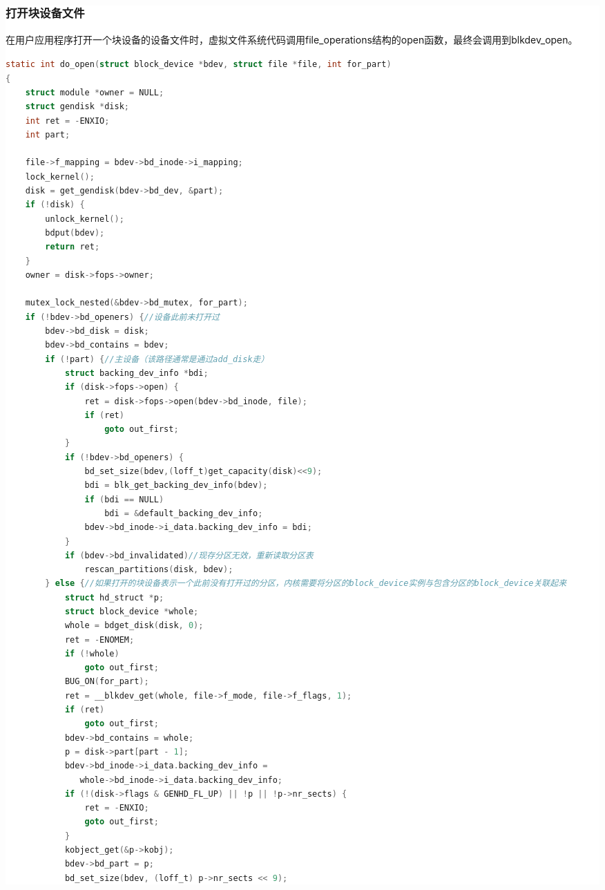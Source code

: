 ### 打开块设备文件

在用户应用程序打开一个块设备的设备文件时，虚拟文件系统代码调用file\_operations结构的open函数，最终会调用到blkdev\_open。

```c
static int do_open(struct block_device *bdev, struct file *file, int for_part)
{
	struct module *owner = NULL;
	struct gendisk *disk;
	int ret = -ENXIO;
	int part;

	file->f_mapping = bdev->bd_inode->i_mapping;
	lock_kernel();
	disk = get_gendisk(bdev->bd_dev, &part);
	if (!disk) {
		unlock_kernel();
		bdput(bdev);
		return ret;
	}
	owner = disk->fops->owner;

	mutex_lock_nested(&bdev->bd_mutex, for_part);
	if (!bdev->bd_openers) {//设备此前未打开过
		bdev->bd_disk = disk;
		bdev->bd_contains = bdev;
		if (!part) {//主设备（该路径通常是通过add_disk走）
			struct backing_dev_info *bdi;
			if (disk->fops->open) {
				ret = disk->fops->open(bdev->bd_inode, file);
				if (ret)
					goto out_first;
			}
			if (!bdev->bd_openers) {
				bd_set_size(bdev,(loff_t)get_capacity(disk)<<9);
				bdi = blk_get_backing_dev_info(bdev);
				if (bdi == NULL)
					bdi = &default_backing_dev_info;
				bdev->bd_inode->i_data.backing_dev_info = bdi;
			}
			if (bdev->bd_invalidated)//现存分区无效，重新读取分区表
				rescan_partitions(disk, bdev);
		} else {//如果打开的块设备表示一个此前没有打开过的分区，内核需要将分区的block_device实例与包含分区的block_device关联起来
			struct hd_struct *p;
			struct block_device *whole;
			whole = bdget_disk(disk, 0);
			ret = -ENOMEM;
			if (!whole)
				goto out_first;
			BUG_ON(for_part);
			ret = __blkdev_get(whole, file->f_mode, file->f_flags, 1);
			if (ret)
				goto out_first;
			bdev->bd_contains = whole;
			p = disk->part[part - 1];
			bdev->bd_inode->i_data.backing_dev_info =
			   whole->bd_inode->i_data.backing_dev_info;
			if (!(disk->flags & GENHD_FL_UP) || !p || !p->nr_sects) {
				ret = -ENXIO;
				goto out_first;
			}
			kobject_get(&p->kobj);
			bdev->bd_part = p;
			bd_set_size(bdev, (loff_t) p->nr_sects << 9);
```